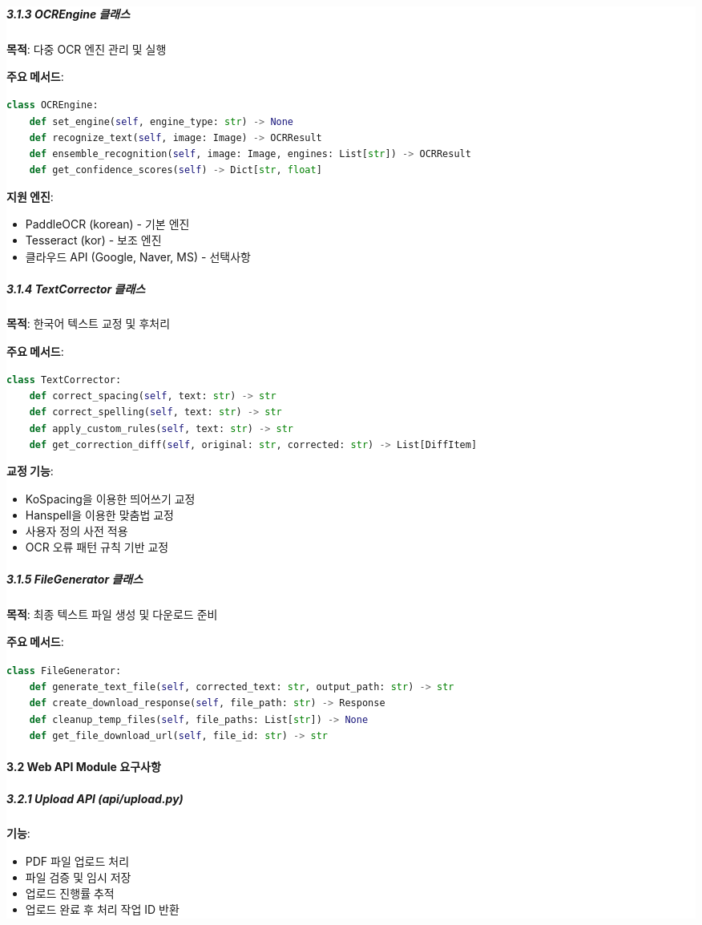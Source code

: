 ##### 3.1.3 OCREngine 클래스
**목적**: 다중 OCR 엔진 관리 및 실행

**주요 메서드**:
```python
class OCREngine:
    def set_engine(self, engine_type: str) -> None
    def recognize_text(self, image: Image) -> OCRResult
    def ensemble_recognition(self, image: Image, engines: List[str]) -> OCRResult
    def get_confidence_scores(self) -> Dict[str, float]
```

**지원 엔진**:
- PaddleOCR (korean) - 기본 엔진
- Tesseract (kor) - 보조 엔진
- 클라우드 API (Google, Naver, MS) - 선택사항

##### 3.1.4 TextCorrector 클래스
**목적**: 한국어 텍스트 교정 및 후처리

**주요 메서드**:
```python
class TextCorrector:
    def correct_spacing(self, text: str) -> str
    def correct_spelling(self, text: str) -> str
    def apply_custom_rules(self, text: str) -> str
    def get_correction_diff(self, original: str, corrected: str) -> List[DiffItem]
```

**교정 기능**:
- KoSpacing을 이용한 띄어쓰기 교정
- Hanspell을 이용한 맞춤법 교정
- 사용자 정의 사전 적용
- OCR 오류 패턴 규칙 기반 교정

##### 3.1.5 FileGenerator 클래스
**목적**: 최종 텍스트 파일 생성 및 다운로드 준비

**주요 메서드**:
```python
class FileGenerator:
    def generate_text_file(self, corrected_text: str, output_path: str) -> str
    def create_download_response(self, file_path: str) -> Response
    def cleanup_temp_files(self, file_paths: List[str]) -> None
    def get_file_download_url(self, file_id: str) -> str
```

#### 3.2 Web API Module 요구사항

##### 3.2.1 Upload API (api/upload.py)
**기능**:
- PDF 파일 업로드 처리
- 파일 검증 및 임시 저장
- 업로드 진행률 추적
- 업로드 완료 후 처리 작업 ID 반환
